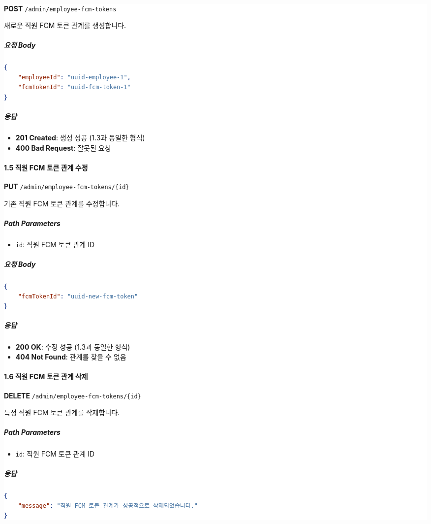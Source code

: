 **POST** `/admin/employee-fcm-tokens`

새로운 직원 FCM 토큰 관계를 생성합니다.

##### 요청 Body

```json
{
    "employeeId": "uuid-employee-1",
    "fcmTokenId": "uuid-fcm-token-1"
}
```

##### 응답

-   **201 Created**: 생성 성공 (1.3과 동일한 형식)
-   **400 Bad Request**: 잘못된 요청

#### 1.5 직원 FCM 토큰 관계 수정

**PUT** `/admin/employee-fcm-tokens/{id}`

기존 직원 FCM 토큰 관계를 수정합니다.

##### Path Parameters

-   `id`: 직원 FCM 토큰 관계 ID

##### 요청 Body

```json
{
    "fcmTokenId": "uuid-new-fcm-token"
}
```

##### 응답

-   **200 OK**: 수정 성공 (1.3과 동일한 형식)
-   **404 Not Found**: 관계를 찾을 수 없음

#### 1.6 직원 FCM 토큰 관계 삭제

**DELETE** `/admin/employee-fcm-tokens/{id}`

특정 직원 FCM 토큰 관계를 삭제합니다.

##### Path Parameters

-   `id`: 직원 FCM 토큰 관계 ID

##### 응답

```json
{
    "message": "직원 FCM 토큰 관계가 성공적으로 삭제되었습니다."
}
```
